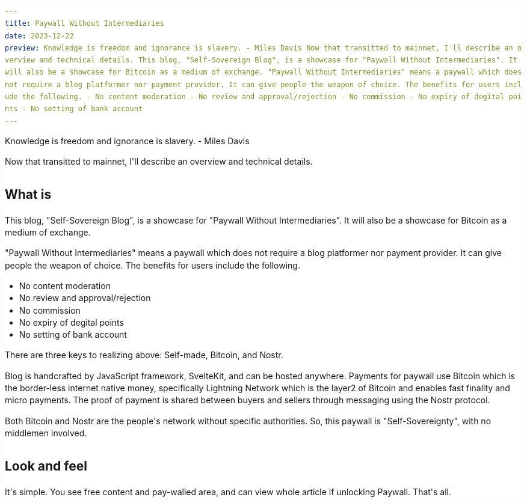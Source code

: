 ```yaml
---
title: Paywall Without Intermediaries
date: 2023-12-22
preview: Knowledge is freedom and ignorance is slavery. - Miles Davis Now that transitted to mainnet, I'll describe an overview and technical details. This blog, "Self-Sovereign Blog", is a showcase for "Paywall Without Intermediaries". It will also be a showcase for Bitcoin as a medium of exchange. "Paywall Without Intermediaries" means a paywall which does not require a blog platformer nor payment provider. It can give people the weapon of choice. The benefits for users include the following. - No content moderation - No review and approval/rejection - No commission - No expiry of degital points - No setting of bank account
---
```


Knowledge is freedom and ignorance is slavery. - Miles Davis

Now that transitted to mainnet, I'll describe an overview and technical details.

## What is

This blog, "Self-Sovereign Blog", is a showcase for "Paywall Without Intermediaries". It will also be a showcase for Bitcoin as a medium of exchange.

"Paywall Without Intermediaries" means a paywall which does not require a blog platformer nor payment provider. It can give people the weapon of choice. The benefits for users include the following.

- No content moderation
- No review and approval/rejection
- No commission
- No expiry of degital points
- No setting of bank account

There are three keys to realizing above: Self-made, Bitcoin, and Nostr.

Blog is handcrafted by JavaScript framework, SvelteKit, and can be hosted anywhere. Payments for paywall use Bitcoin which is the border-less internet native money, specifically Lightning Network which is the layer2 of Bitcoin and enables fast finality and micro payments. The proof of payment is shared between buyers and sellers through messaging using the Nostr protocol.

Both Bitcoin and Nostr are the people's network without specific authorities. So, this paywall is "Self-Sovereignty", with no middlemen involved.

## Look and feel

It's simple. You see free content and pay-walled area, and can view whole article if unlocking Paywall. That's all.

